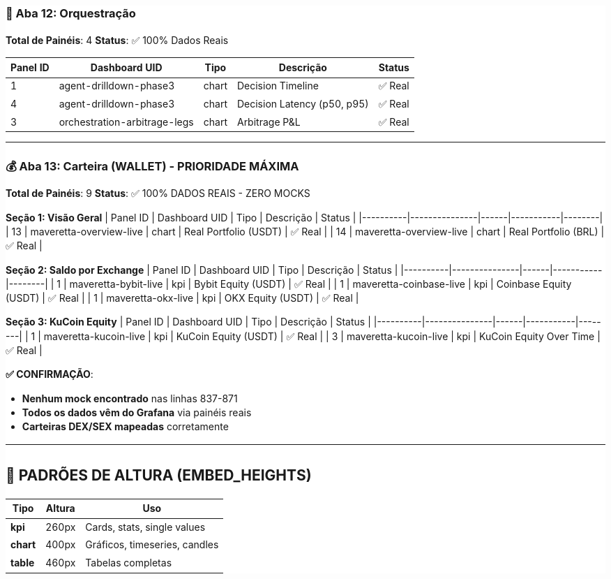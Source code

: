 
### 🎼 Aba 12: Orquestração
**Total de Painéis**: 4
**Status**: ✅ 100% Dados Reais

| Panel ID | Dashboard UID | Tipo | Descrição | Status |
|----------|---------------|------|-----------|--------|
| 1 | agent-drilldown-phase3 | chart | Decision Timeline | ✅ Real |
| 4 | agent-drilldown-phase3 | chart | Decision Latency (p50, p95) | ✅ Real |
| 3 | orchestration-arbitrage-legs | chart | Arbitrage P&L | ✅ Real |

---

### 💰 Aba 13: Carteira (WALLET) - PRIORIDADE MÁXIMA
**Total de Painéis**: 9
**Status**: ✅ 100% DADOS REAIS - ZERO MOCKS

**Seção 1: Visão Geral**
| Panel ID | Dashboard UID | Tipo | Descrição | Status |
|----------|---------------|------|-----------|--------|
| 13 | maveretta-overview-live | chart | Real Portfolio (USDT) | ✅ Real |
| 14 | maveretta-overview-live | chart | Real Portfolio (BRL) | ✅ Real |

**Seção 2: Saldo por Exchange**
| Panel ID | Dashboard UID | Tipo | Descrição | Status |
|----------|---------------|------|-----------|--------|
| 1 | maveretta-bybit-live | kpi | Bybit Equity (USDT) | ✅ Real |
| 1 | maveretta-coinbase-live | kpi | Coinbase Equity (USDT) | ✅ Real |
| 1 | maveretta-okx-live | kpi | OKX Equity (USDT) | ✅ Real |

**Seção 3: KuCoin Equity**
| Panel ID | Dashboard UID | Tipo | Descrição | Status |
|----------|---------------|------|-----------|--------|
| 1 | maveretta-kucoin-live | kpi | KuCoin Equity (USDT) | ✅ Real |
| 3 | maveretta-kucoin-live | kpi | KuCoin Equity Over Time | ✅ Real |

**✅ CONFIRMAÇÃO**: 
- **Nenhum mock encontrado** nas linhas 837-871
- **Todos os dados vêm do Grafana** via painéis reais
- **Carteiras DEX/SEX mapeadas** corretamente

---

## 🎨 PADRÕES DE ALTURA (EMBED_HEIGHTS)

| Tipo | Altura | Uso |
|------|--------|-----|
| **kpi** | 260px | Cards, stats, single values |
| **chart** | 400px | Gráficos, timeseries, candles |
| **table** | 460px | Tabelas completas |
